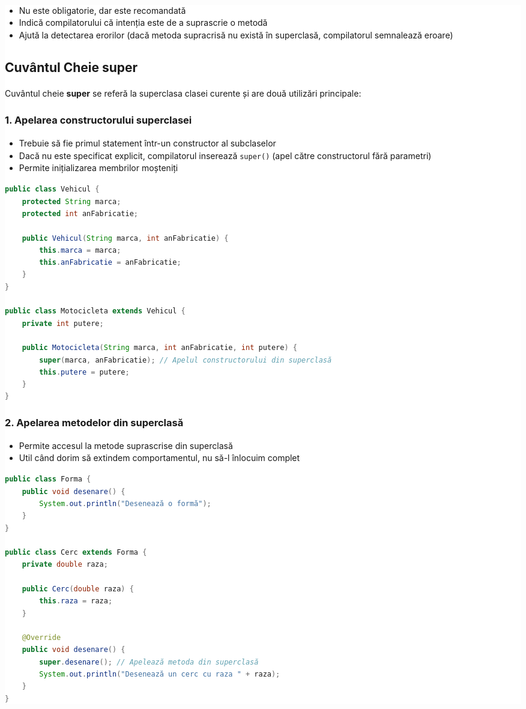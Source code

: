 - Nu este obligatorie, dar este recomandată
- Indică compilatorului că intenția este de a suprascrie o metodă
- Ajută la detectarea erorilor (dacă metoda supracrisă nu există în superclasă, compilatorul semnalează eroare)

## Cuvântul Cheie super

Cuvântul cheie **super** se referă la superclasa clasei curente și are două utilizări principale:

### 1. Apelarea constructorului superclasei

- Trebuie să fie primul statement într-un constructor al subclaselor
- Dacă nu este specificat explicit, compilatorul inserează `super()` (apel către constructorul fără parametri)
- Permite inițializarea membrilor moșteniți

```java
public class Vehicul {
    protected String marca;
    protected int anFabricatie;
    
    public Vehicul(String marca, int anFabricatie) {
        this.marca = marca;
        this.anFabricatie = anFabricatie;
    }
}

public class Motocicleta extends Vehicul {
    private int putere;
    
    public Motocicleta(String marca, int anFabricatie, int putere) {
        super(marca, anFabricatie); // Apelul constructorului din superclasă
        this.putere = putere;
    }
}
```

### 2. Apelarea metodelor din superclasă

- Permite accesul la metode suprascrise din superclasă
- Util când dorim să extindem comportamentul, nu să-l înlocuim complet

```java
public class Forma {
    public void desenare() {
        System.out.println("Desenează o formă");
    }
}

public class Cerc extends Forma {
    private double raza;
    
    public Cerc(double raza) {
        this.raza = raza;
    }
    
    @Override
    public void desenare() {
        super.desenare(); // Apelează metoda din superclasă
        System.out.println("Desenează un cerc cu raza " + raza);
    }
}
```
